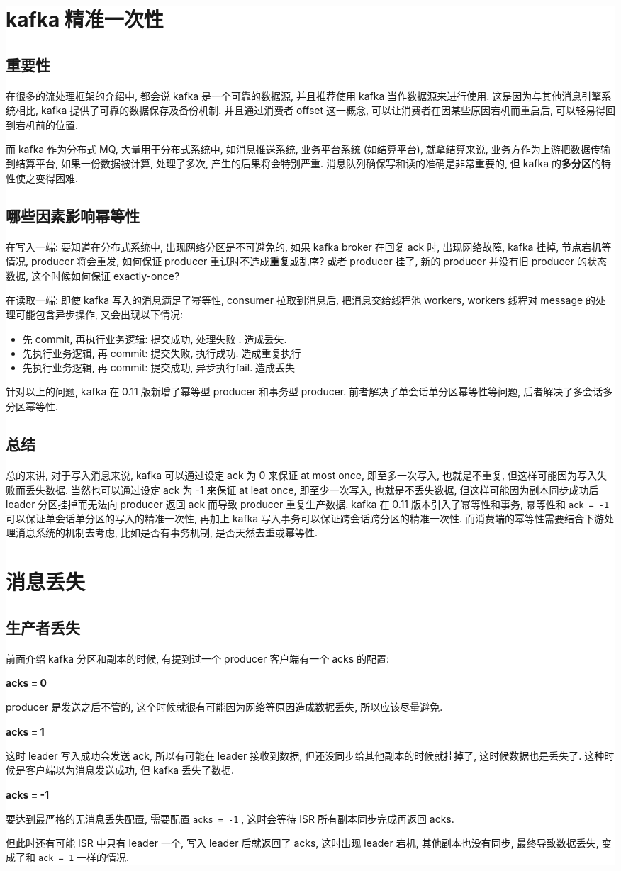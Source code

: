 # kafka 精准一次性

## 重要性

在很多的流处理框架的介绍中, 都会说 kafka 是一个可靠的数据源, 并且推荐使用 kafka 当作数据源来进行使用. 这是因为与其他消息引擎系统相比, kafka 提供了可靠的数据保存及备份机制. 并且通过消费者 offset 这一概念, 可以让消费者在因某些原因宕机而重启后, 可以轻易得回到宕机前的位置. 

而 kafka 作为分布式 MQ, 大量用于分布式系统中, 如消息推送系统, 业务平台系统 (如结算平台), 就拿结算来说, 业务方作为上游把数据传输到结算平台, 如果一份数据被计算, 处理了多次, 产生的后果将会特别严重. 消息队列确保写和读的准确是非常重要的, 但 kafka 的**多分区**的特性使之变得困难.

## 哪些因素影响幂等性

在写入一端: 要知道在分布式系统中, 出现网络分区是不可避免的, 如果 kafka broker 在回复 ack 时, 出现网络故障, kafka 挂掉, 节点宕机等情况, producer 将会重发, 如何保证 producer 重试时不造成**重复**或乱序? 或者 producer 挂了, 新的 producer 并没有旧 producer 的状态数据, 这个时候如何保证 exactly-once? 

在读取一端: 即使 kafka 写入的消息满足了幂等性, consumer 拉取到消息后, 把消息交给线程池 workers, workers 线程对 message 的处理可能包含异步操作, 又会出现以下情况: 

- 先 commit, 再执行业务逻辑: 提交成功, 处理失败 . 造成丢失.
- 先执行业务逻辑, 再 commit: 提交失败, 执行成功. 造成重复执行
- 先执行业务逻辑, 再 commit: 提交成功, 异步执行fail. 造成丢失

针对以上的问题, kafka 在 0.11 版新增了幂等型 producer 和事务型 producer. 前者解决了单会话单分区幂等性等问题, 后者解决了多会话多分区幂等性. 

## 总结

总的来讲, 对于写入消息来说, kafka 可以通过设定 ack 为 0 来保证 at most once, 即至多一次写入, 也就是不重复, 但这样可能因为写入失败而丢失数据. 当然也可以通过设定 ack 为 -1 来保证 at leat once, 即至少一次写入, 也就是不丢失数据, 但这样可能因为副本同步成功后 leader 分区挂掉而无法向 producer 返回 ack 而导致 producer 重复生产数据. kafka 在 0.11 版本引入了幂等性和事务, 幂等性和 `ack = -1` 可以保证单会话单分区的写入的精准一次性, 再加上 kafka 写入事务可以保证跨会话跨分区的精准一次性. 而消费端的幂等性需要结合下游处理消息系统的机制去考虑, 比如是否有事务机制, 是否天然去重或幂等性.

# 消息丢失

## 生产者丢失

前面介绍 kafka 分区和副本的时候, 有提到过一个 producer 客户端有一个 acks 的配置: 

**acks = 0**

producer 是发送之后不管的, 这个时候就很有可能因为网络等原因造成数据丢失, 所以应该尽量避免. 

**acks = 1**

这时 leader 写入成功会发送 ack, 所以有可能在 leader 接收到数据, 但还没同步给其他副本的时候就挂掉了, 这时候数据也是丢失了. 这种时候是客户端以为消息发送成功, 但 kafka 丢失了数据. 

**acks = -1**

要达到最严格的无消息丢失配置, 需要配置 `acks = -1` , 这时会等待 ISR 所有副本同步完成再返回 acks. 

但此时还有可能 ISR 中只有 leader 一个, 写入 leader 后就返回了 acks, 这时出现 leader 宕机, 其他副本也没有同步, 最终导致数据丢失, 变成了和 `ack = 1` 一样的情况.
